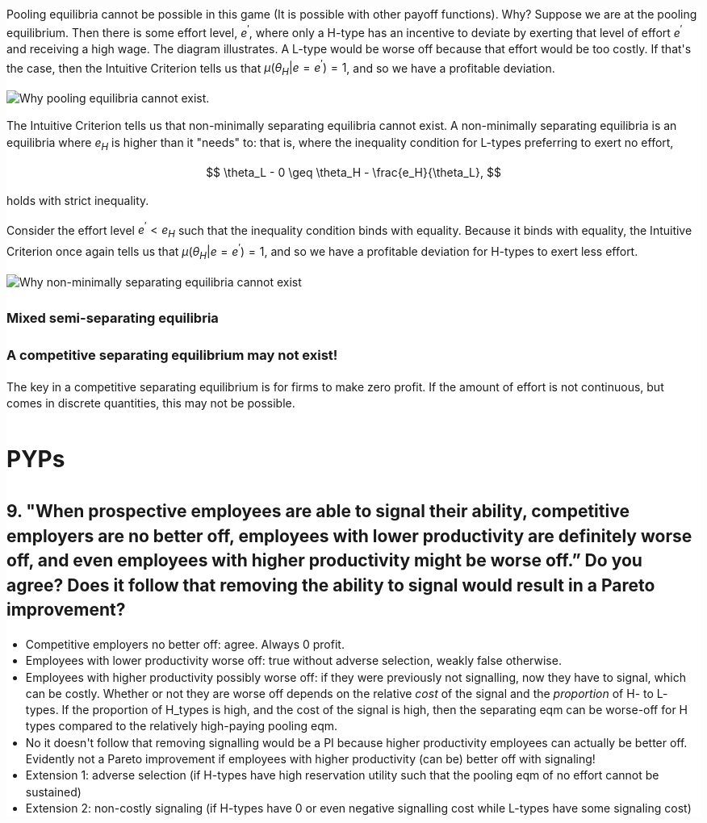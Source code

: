 Pooling equilibria cannot be possible in this game (It is possible with other
payoff functions). Why? Suppose we are at the pooling equilibrium. Then there
is some effort level, $e^{'}$, where only a H-type has an incentive to deviate
by exerting that level of effort $e^{'}$ and receiving a high wage. The diagram
illustrates. A L-type would be worse off because that effort would be too
costly. If that's the case, then the Intuitive Criterion tells us that
$\mu(\theta_H | e = e^{'}) = 1$, and so we have a profitable deviation.

![Why pooling equilibria cannot
exist.](screening_intuitive_criterion_no_pooling.png)

The Intuitive Criterion tells us that non-minimally separating equilibria
cannot exist. A non-minimally separating equilibria is an equilibria where
$e_H$ is higher than it "needs" to: that is, where the inequality condition for
L-types preferring to exert no effort,

$$ \theta_L - 0 \geq \theta_H - \frac{e_H}{\theta_L}, $$

holds with strict inequality.

Consider the effort level $e^{'} < e_H$ such that the inequality condition
binds with equality. Because it binds with equality, the Intuitive Criterion
once again tells us that $\mu(\theta_H | e = e^{'}) = 1$, and so we have a
profitable deviation for H-types to exert less effort.

![Why non-minimally separating equilibria cannot
exist](screening_intuitive_criterion_no_nmse.png)

### Mixed semi-separating equilibria

### A competitive separating equilibrium may not exist!

The key in a competitive separating equilibrium is for firms to make zero
profit. If the amount of effort is not continuous, but comes in discrete
quantities, this may not be possible.

# PYPs

## 9. "When prospective employees are able to signal their ability, competitive employers are no better off, employees with lower productivity are definitely worse off, and even employees with higher productivity might be worse off.” Do you agree? Does it follow that removing the ability to signal would result in a Pareto improvement?

- Competitive employers no better off: agree. Always 0 profit.
- Employees with lower productivity worse off: true without adverse selection,
  weakly false otherwise.
- Employees with higher productivity possibly worse off: if they were
  previously not signalling, now they have to signal, which can be costly.
  Whether or not they are worse off depends on the relative *cost* of the
  signal and the *proportion* of H- to L- types. If the proportion of H_types
  is high, and the cost of the signal is high, then the separating eqm can be
  worse-off for H types compared to the relatively high-paying pooling eqm.
- No it doesn't follow that removing signalling would be a PI because higher
  productivity employees can actually be better off. Evidently not a Pareto
  improvement if employees with higher productivity (can be) better off with
  signaling!
- Extension 1: adverse selection (if H-types have high reservation utility such
  that the pooling eqm of no effort cannot be sustained)
- Extension 2: non-costly signaling (if H-types have 0 or even negative
  signalling cost while L-types have some signaling cost)
